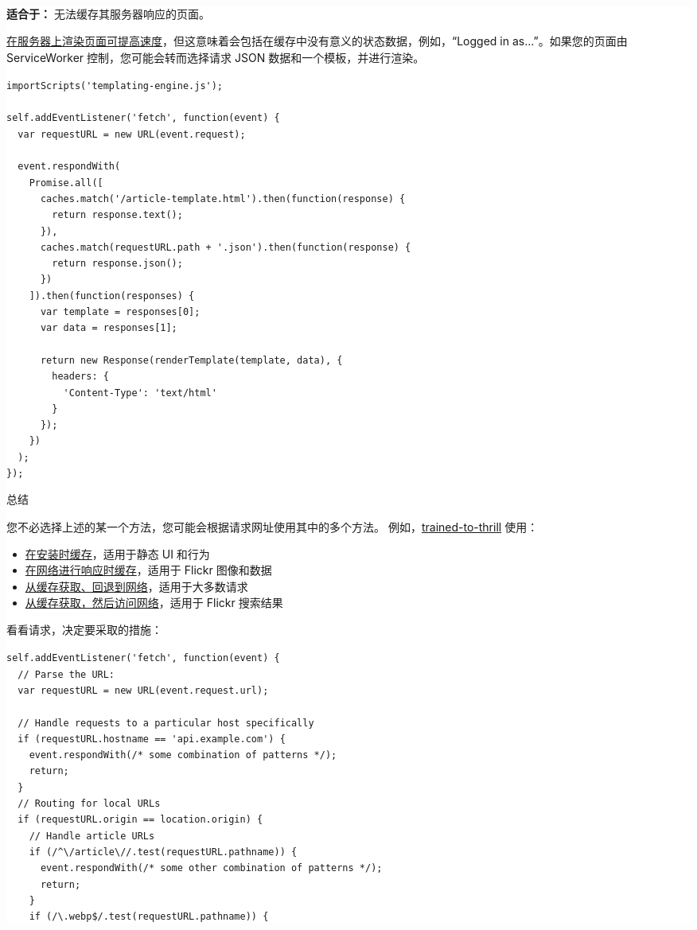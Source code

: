 **适合于：** 无法缓存其服务器响应的页面。

[在服务器上渲染页面可提高速度](https://jakearchibald.com/2013/progressive-enhancement-is-faster/)，但这意味着会包括在缓存中没有意义的状态数据，例如，“Logged in as…”。如果您的页面由 ServiceWorker 控制，您可能会转而选择请求 JSON 数据和一个模板，并进行渲染。

```
importScripts('templating-engine.js');

self.addEventListener('fetch', function(event) {
  var requestURL = new URL(event.request);

  event.respondWith(
    Promise.all([
      caches.match('/article-template.html').then(function(response) {
        return response.text();
      }),
      caches.match(requestURL.path + '.json').then(function(response) {
        return response.json();
      })
    ]).then(function(responses) {
      var template = responses[0];
      var data = responses[1];

      return new Response(renderTemplate(template, data), {
        headers: {
          'Content-Type': 'text/html'
        }
      });
    })
  );
});
```

总结

您不必选择上述的某一个方法，您可能会根据请求网址使用其中的多个方法。 例如，[trained-to-thrill](https://jakearchibald.github.io/trained-to-thrill/) 使用：

- [在安装时缓存](https://developers.google.com/web/fundamentals/instant-and-offline/offline-cookbook#on-install-as-dependency)，适用于静态 UI 和行为
- [在网络进行响应时缓存](https://developers.google.com/web/fundamentals/instant-and-offline/offline-cookbook#on-network-response)，适用于 Flickr 图像和数据
- [从缓存获取、回退到网络](https://developers.google.com/web/fundamentals/instant-and-offline/offline-cookbook#cache-falling-back-to-network)，适用于大多数请求
- [从缓存获取，然后访问网络](https://developers.google.com/web/fundamentals/instant-and-offline/offline-cookbook#cache-then-network)，适用于 Flickr 搜索结果

看看请求，决定要采取的措施：

```
self.addEventListener('fetch', function(event) {
  // Parse the URL:
  var requestURL = new URL(event.request.url);

  // Handle requests to a particular host specifically
  if (requestURL.hostname == 'api.example.com') {
    event.respondWith(/* some combination of patterns */);
    return;
  }
  // Routing for local URLs
  if (requestURL.origin == location.origin) {
    // Handle article URLs
    if (/^\/article\//.test(requestURL.pathname)) {
      event.respondWith(/* some other combination of patterns */);
      return;
    }
    if (/\.webp$/.test(requestURL.pathname)) {
```